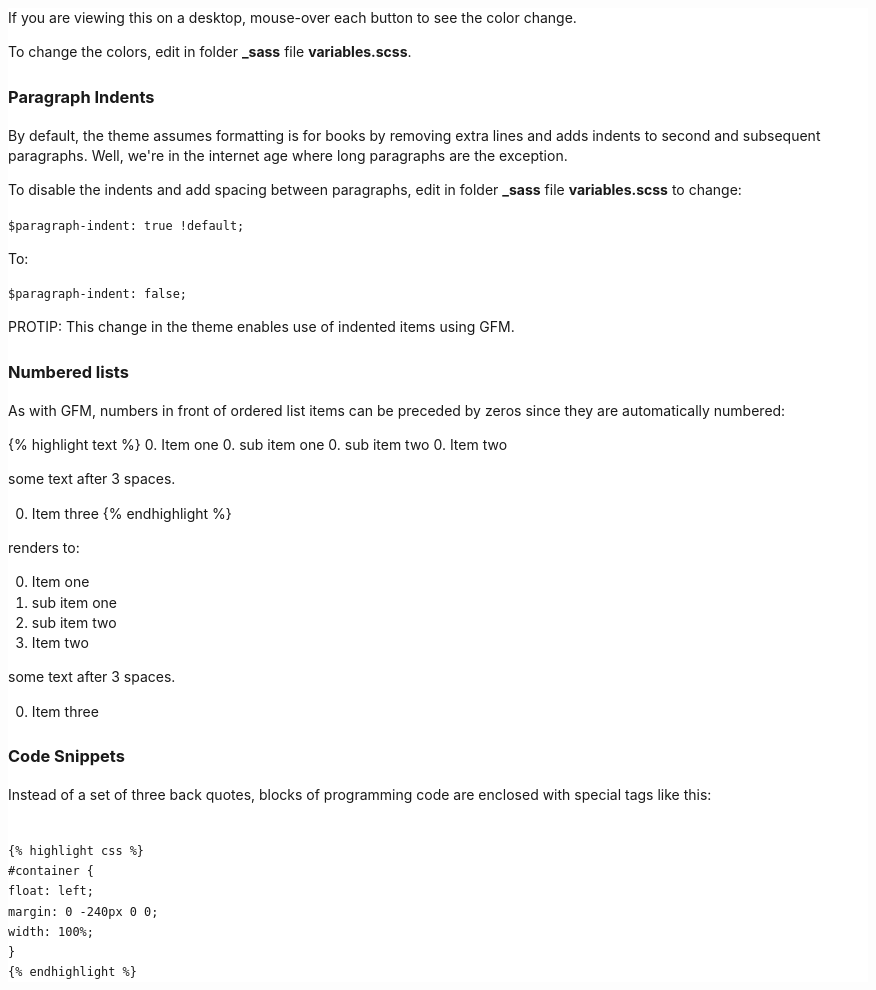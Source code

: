 If you are viewing this on a desktop, mouse-over each button to see the color change.

To change the colors, edit in folder **_sass** file **variables.scss**.

### Paragraph Indents
By default, the theme assumes formatting is for books by removing extra lines and adds indents to
second and subsequent paragraphs. Well, we're in the internet age where long paragraphs are the exception.

To disable the indents and add spacing between paragraphs,
edit in folder **_sass** file **variables.scss** to change:

    $paragraph-indent: true !default;

To:

    $paragraph-indent: false;

PROTIP: This change in the theme enables use of indented items using GFM.


### Numbered lists
As with GFM, numbers in front of ordered list items can be preceded by zeros since they are automatically numbered:

{% highlight text %}
0. Item one
0. sub item one
0. sub item two
0. Item two

some text after 3 spaces.

0. Item three
{% endhighlight %}

renders to:

0. Item one
0. sub item one
0. sub item two
0. Item two

some text after 3 spaces.

0. Item three



### Code Snippets
Instead of a set of three back quotes, blocks of programming code are enclosed with special tags like this:

<pre><code>
&#123;% highlight css %}
#container {
float: left;
margin: 0 -240px 0 0;
width: 100%;
}
&#123;% endhighlight %}
</code></pre>
